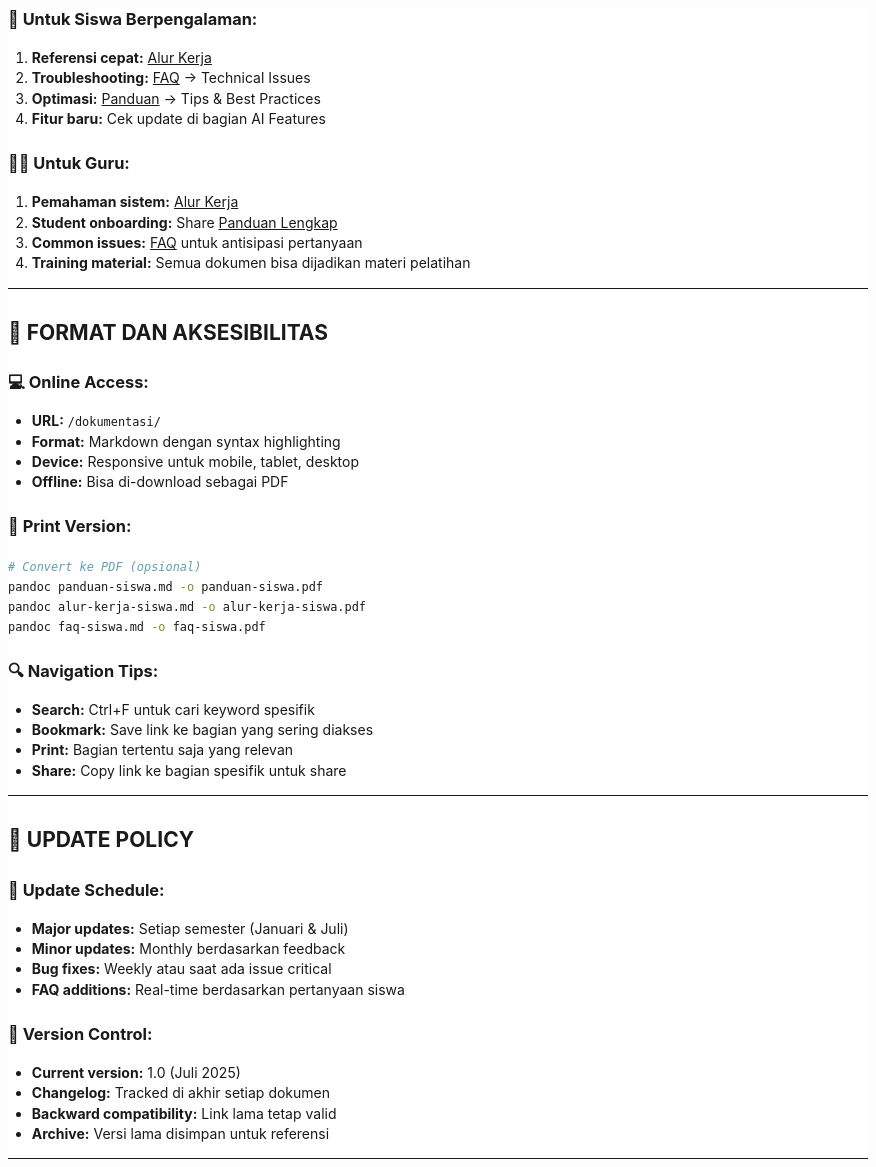 ### 🔄 **Untuk Siswa Berpengalaman:**
1. **Referensi cepat:** [Alur Kerja](alur-kerja-siswa.md)
2. **Troubleshooting:** [FAQ](faq-siswa.md) → Technical Issues
3. **Optimasi:** [Panduan](panduan-siswa.md) → Tips & Best Practices
4. **Fitur baru:** Cek update di bagian AI Features

### 👨‍🏫 **Untuk Guru:**
1. **Pemahaman sistem:** [Alur Kerja](alur-kerja-siswa.md)
2. **Student onboarding:** Share [Panduan Lengkap](panduan-siswa.md)
3. **Common issues:** [FAQ](faq-siswa.md) untuk antisipasi pertanyaan
4. **Training material:** Semua dokumen bisa dijadikan materi pelatihan

---

## 📱 **FORMAT DAN AKSESIBILITAS**

### 💻 **Online Access:**
- **URL:** `/dokumentasi/`
- **Format:** Markdown dengan syntax highlighting
- **Device:** Responsive untuk mobile, tablet, desktop
- **Offline:** Bisa di-download sebagai PDF

### 📄 **Print Version:**
```bash
# Convert ke PDF (opsional)
pandoc panduan-siswa.md -o panduan-siswa.pdf
pandoc alur-kerja-siswa.md -o alur-kerja-siswa.pdf  
pandoc faq-siswa.md -o faq-siswa.pdf
```

### 🔍 **Navigation Tips:**
- **Search:** Ctrl+F untuk cari keyword spesifik
- **Bookmark:** Save link ke bagian yang sering diakses
- **Print:** Bagian tertentu saja yang relevan
- **Share:** Copy link ke bagian spesifik untuk share

---

## 🔄 **UPDATE POLICY**

### 📅 **Update Schedule:**
- **Major updates:** Setiap semester (Januari & Juli)
- **Minor updates:** Monthly berdasarkan feedback
- **Bug fixes:** Weekly atau saat ada issue critical
- **FAQ additions:** Real-time berdasarkan pertanyaan siswa

### 📝 **Version Control:**
- **Current version:** 1.0 (Juli 2025)
- **Changelog:** Tracked di akhir setiap dokumen
- **Backward compatibility:** Link lama tetap valid
- **Archive:** Versi lama disimpan untuk referensi

---
